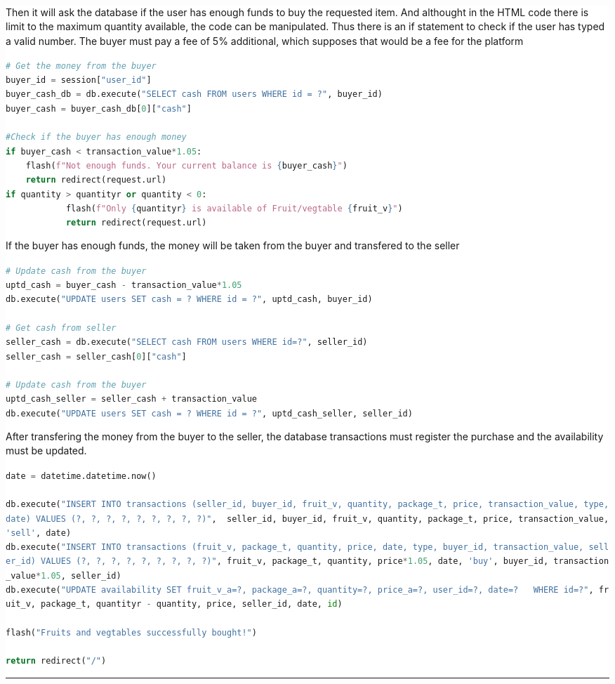 Then it will ask the database if the user has enough funds to buy the requested item. And althought in the HTML code there is limit to the maximum quantity available, the code can be manipulated. Thus there is an if statement to check if the user has typed a valid number. The buyer must pay a fee of 5% additional, which supposes that would be a fee for the platform

````python
# Get the money from the buyer
buyer_id = session["user_id"]
buyer_cash_db = db.execute("SELECT cash FROM users WHERE id = ?", buyer_id)
buyer_cash = buyer_cash_db[0]["cash"]

#Check if the buyer has enough money
if buyer_cash < transaction_value*1.05:
    flash(f"Not enough funds. Your current balance is {buyer_cash}")
    return redirect(request.url)
if quantity > quantityr or quantity < 0:
            flash(f"Only {quantityr} is available of Fruit/vegtable {fruit_v}")
            return redirect(request.url)
````
If the buyer has enough funds, the money will be taken from the buyer and transfered to the seller
````python
# Update cash from the buyer
uptd_cash = buyer_cash - transaction_value*1.05
db.execute("UPDATE users SET cash = ? WHERE id = ?", uptd_cash, buyer_id)

# Get cash from seller
seller_cash = db.execute("SELECT cash FROM users WHERE id=?", seller_id)
seller_cash = seller_cash[0]["cash"]

# Update cash from the buyer
uptd_cash_seller = seller_cash + transaction_value
db.execute("UPDATE users SET cash = ? WHERE id = ?", uptd_cash_seller, seller_id)
````
After transfering the money from the buyer to the seller, the database transactions must register the purchase and the availability must be updated.

````python
date = datetime.datetime.now()

db.execute("INSERT INTO transactions (seller_id, buyer_id, fruit_v, quantity, package_t, price, transaction_value, type, date) VALUES (?, ?, ?, ?, ?, ?, ?, ?, ?)",  seller_id, buyer_id, fruit_v, quantity, package_t, price, transaction_value, 'sell', date)
db.execute("INSERT INTO transactions (fruit_v, package_t, quantity, price, date, type, buyer_id, transaction_value, seller_id) VALUES (?, ?, ?, ?, ?, ?, ?, ?, ?)", fruit_v, package_t, quantity, price*1.05, date, 'buy', buyer_id, transaction_value*1.05, seller_id)
db.execute("UPDATE availability SET fruit_v_a=?, package_a=?, quantity=?, price_a=?, user_id=?, date=?   WHERE id=?", fruit_v, package_t, quantityr - quantity, price, seller_id, date, id)

flash("Fruits and vegtables successfully bought!")

return redirect("/")
````

---
